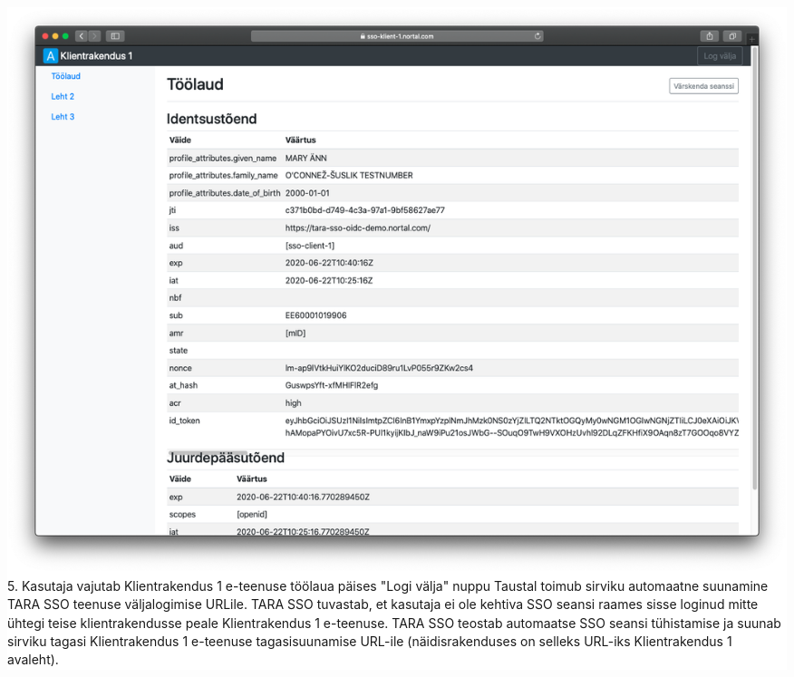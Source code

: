 ![ekraanipilt](doc/images/Screenshot_2020-06-22_at_13.25.19.png)
5. Kasutaja vajutab Klientrakendus 1 e-teenuse töölaua päises "Logi välja" nuppu
Taustal toimub sirviku automaatne suunamine TARA SSO teenuse väljalogimise URLile.
TARA SSO tuvastab, et kasutaja ei ole kehtiva SSO seansi raames sisse loginud mitte ühtegi teise klientrakendusse peale Klientrakendus 1 e-teenuse.
TARA SSO teostab automaatse SSO seansi tühistamise ja suunab sirviku tagasi Klientrakendus 1 e-teenuse tagasisuunamise URL-ile (näidisrakenduses on selleks URL-iks Klientrakendus 1 avaleht).